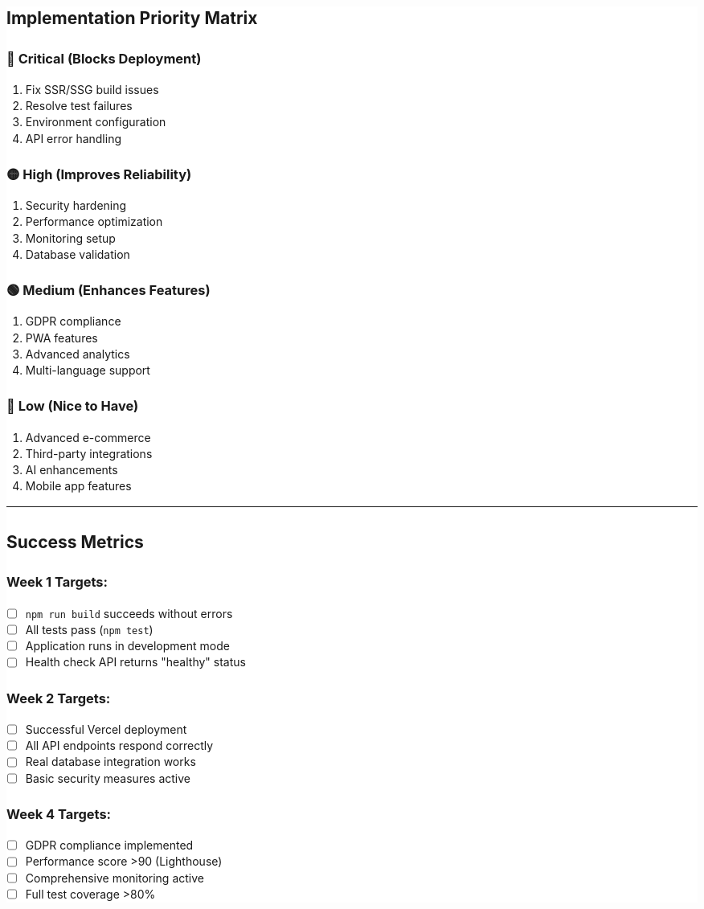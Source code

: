 
## Implementation Priority Matrix

### 🔴 **Critical (Blocks Deployment)**
1. Fix SSR/SSG build issues
2. Resolve test failures
3. Environment configuration
4. API error handling

### 🟡 **High (Improves Reliability)**
1. Security hardening
2. Performance optimization
3. Monitoring setup
4. Database validation

### 🟢 **Medium (Enhances Features)**
1. GDPR compliance
2. PWA features
3. Advanced analytics
4. Multi-language support

### 🔵 **Low (Nice to Have)**
1. Advanced e-commerce
2. Third-party integrations
3. AI enhancements
4. Mobile app features

---

## Success Metrics

### Week 1 Targets:
- [ ] `npm run build` succeeds without errors
- [ ] All tests pass (`npm test`)
- [ ] Application runs in development mode
- [ ] Health check API returns "healthy" status

### Week 2 Targets:
- [ ] Successful Vercel deployment
- [ ] All API endpoints respond correctly
- [ ] Real database integration works
- [ ] Basic security measures active

### Week 4 Targets:
- [ ] GDPR compliance implemented
- [ ] Performance score >90 (Lighthouse)
- [ ] Comprehensive monitoring active
- [ ] Full test coverage >80%
